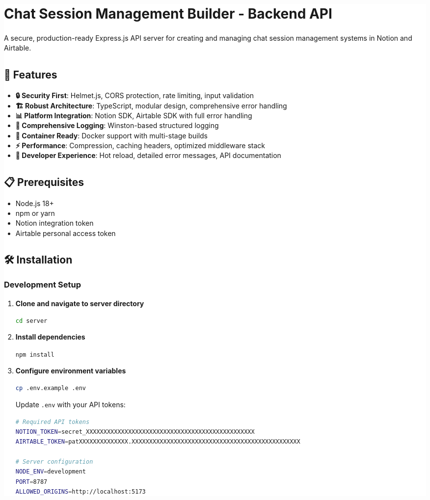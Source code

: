 # Chat Session Management Builder - Backend API

A secure, production-ready Express.js API server for creating and managing chat session management systems in Notion and Airtable.

## 🚀 Features

- **🔒 Security First**: Helmet.js, CORS protection, rate limiting, input validation
- **🏗️ Robust Architecture**: TypeScript, modular design, comprehensive error handling
- **📊 Platform Integration**: Notion SDK, Airtable SDK with full error handling
- **📝 Comprehensive Logging**: Winston-based structured logging
- **🐳 Container Ready**: Docker support with multi-stage builds
- **⚡ Performance**: Compression, caching headers, optimized middleware stack
- **🔧 Developer Experience**: Hot reload, detailed error messages, API documentation

## 📋 Prerequisites

- Node.js 18+ 
- npm or yarn
- Notion integration token
- Airtable personal access token

## 🛠️ Installation

### Development Setup

1. **Clone and navigate to server directory**
   ```bash
   cd server
   ```

2. **Install dependencies**
   ```bash
   npm install
   ```

3. **Configure environment variables**
   ```bash
   cp .env.example .env
   ```
   
   Update `.env` with your API tokens:
   ```bash
   # Required API tokens
   NOTION_TOKEN=secret_XXXXXXXXXXXXXXXXXXXXXXXXXXXXXXXXXXXXXXXXXXXXXXXX
   AIRTABLE_TOKEN=patXXXXXXXXXXXXXX.XXXXXXXXXXXXXXXXXXXXXXXXXXXXXXXXXXXXXXXXXXXXXXXX
   
   # Server configuration
   NODE_ENV=development
   PORT=8787
   ALLOWED_ORIGINS=http://localhost:5173
   ```
